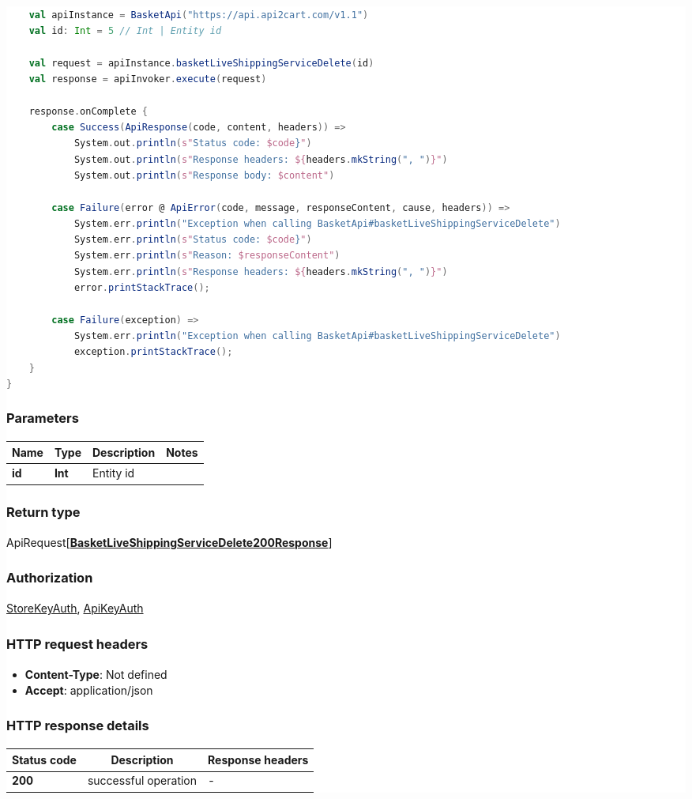 ```scala
    val apiInstance = BasketApi("https://api.api2cart.com/v1.1")
    val id: Int = 5 // Int | Entity id
    
    val request = apiInstance.basketLiveShippingServiceDelete(id)
    val response = apiInvoker.execute(request)

    response.onComplete {
        case Success(ApiResponse(code, content, headers)) =>
            System.out.println(s"Status code: $code}")
            System.out.println(s"Response headers: ${headers.mkString(", ")}")
            System.out.println(s"Response body: $content")
        
        case Failure(error @ ApiError(code, message, responseContent, cause, headers)) =>
            System.err.println("Exception when calling BasketApi#basketLiveShippingServiceDelete")
            System.err.println(s"Status code: $code}")
            System.err.println(s"Reason: $responseContent")
            System.err.println(s"Response headers: ${headers.mkString(", ")}")
            error.printStackTrace();

        case Failure(exception) => 
            System.err.println("Exception when calling BasketApi#basketLiveShippingServiceDelete")
            exception.printStackTrace();
    }
}
```

### Parameters


Name | Type | Description  | Notes
------------- | ------------- | ------------- | -------------
 **id** | **Int**| Entity id |

### Return type

ApiRequest[[**BasketLiveShippingServiceDelete200Response**](BasketLiveShippingServiceDelete200Response.md)]


### Authorization

[StoreKeyAuth](../README.md#StoreKeyAuth), [ApiKeyAuth](../README.md#ApiKeyAuth)

### HTTP request headers

- **Content-Type**: Not defined
- **Accept**: application/json

### HTTP response details
| Status code | Description | Response headers |
|-------------|-------------|------------------|
| **200** | successful operation |  -  |
